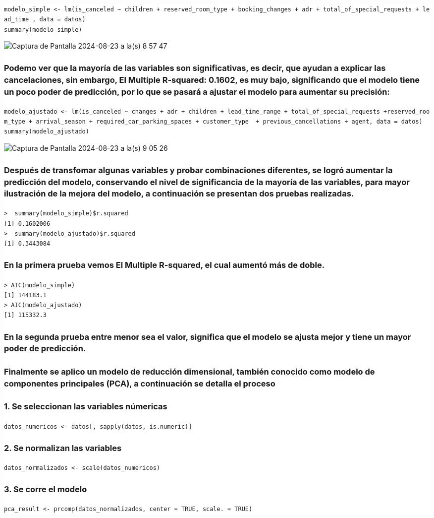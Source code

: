 ````
modelo_simple <- lm(is_canceled ~ children + reserved_room_type + booking_changes + adr + total_of_special_requests + lead_time , data = datos)
summary(modelo_simple)
````
<img width="590" alt="Captura de Pantalla 2024-08-23 a la(s) 8 57 47" src="https://github.com/user-attachments/assets/5822d51a-d787-4490-9bfb-1b9bb20b7284">

### Podemo ver que la mayoría de las variables son significativas, es decir, que ayudan a explicar las cancelaciones, sin embargo, El Multiple R-squared:  0.1602, es muy bajo, significando que el modelo tiene un poco poder de predicción, por lo que se pasará a ajustar el modelo para aumentar su precisión:

````
modelo_ajustado <- lm(is_canceled ~ changes + adr + children + lead_time_range + total_of_special_requests +reserved_room_type + arrival_season + required_car_parking_spaces + customer_type  + previous_cancellations + agent, data = datos)
summary(modelo_ajustado)
````
<img width="609" alt="Captura de Pantalla 2024-08-23 a la(s) 9 05 26" src="https://github.com/user-attachments/assets/6ca3999c-472d-421e-8f18-2e02d8ca0bc8">

### Después de transfomar algunas variables y probar combinaciones diferentes, se logró aumentar la predicción del modelo, conservando el nivel de significancia de la mayoría de las variables, para mayor ilustración de la mejora del modelo, a continuación se presentan dos pruebas realizadas.

````
>  summary(modelo_simple)$r.squared
[1] 0.1602006
>  summary(modelo_ajustado)$r.squared
[1] 0.3443084
````
### En la primera prueba vemos El Multiple R-squared, el cual aumentó más de doble.

````
> AIC(modelo_simple)
[1] 144183.1
> AIC(modelo_ajustado)
[1] 115332.3
````
### En la segunda prueba entre menor sea el valor, significa que el modelo se ajusta mejor y tiene un mayor poder de predicción.
### Finalmente se aplico un modelo de reducción dimensional, también conocido como modelo de componentes principales (PCA), a continuación se detalla el proceso
### 1. Se seleccionan las variables númericas
````
datos_numericos <- datos[, sapply(datos, is.numeric)]
````
### 2. Se normalizan las variables
````
datos_normalizados <- scale(datos_numericos)
````
### 3. Se corre el modelo
````
pca_result <- prcomp(datos_normalizados, center = TRUE, scale. = TRUE)
````